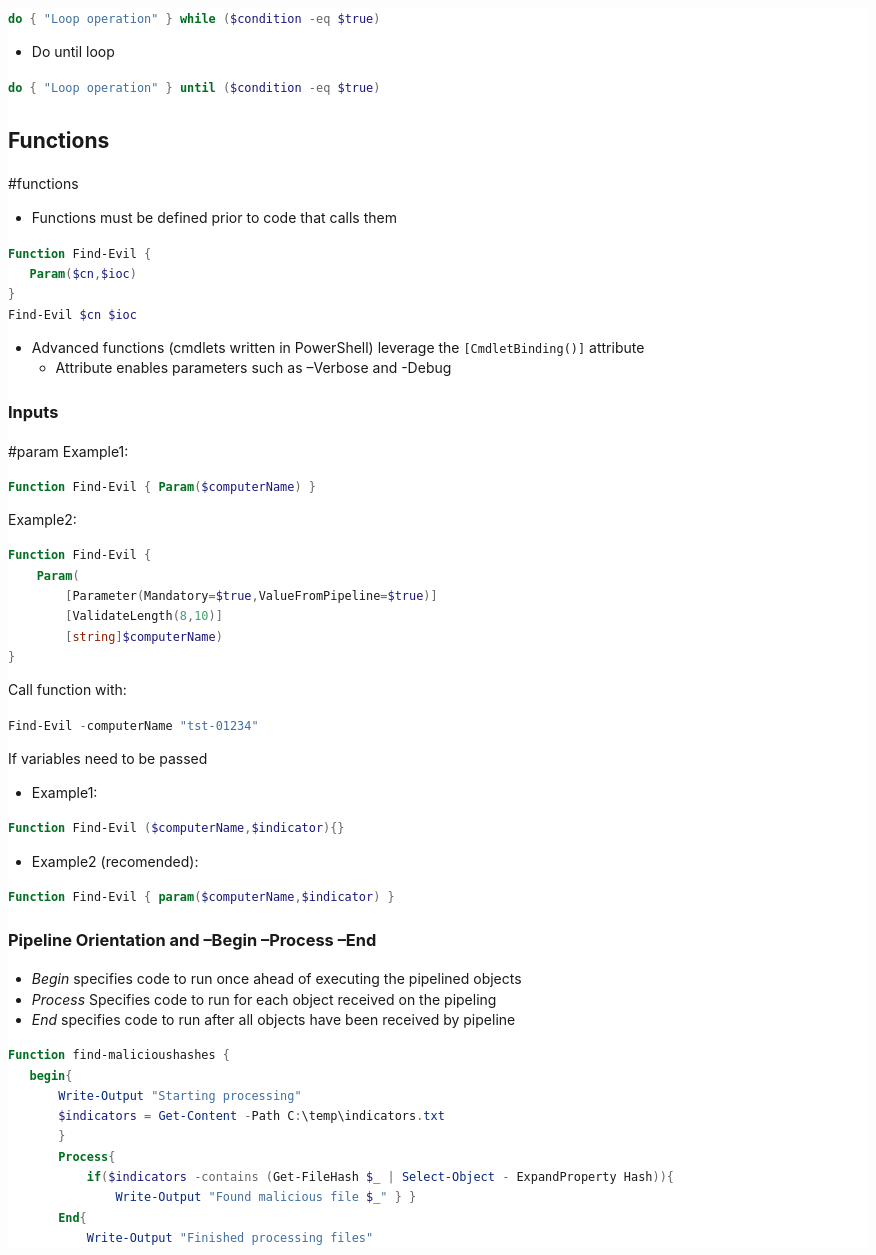 ```Powershell
do { "Loop operation" } while ($condition -eq $true)
```

 - Do until loop
 ```Powershell
do { "Loop operation" } until ($condition -eq $true)
```




## Functions
#functions
 - Functions must be defined prior to code that calls them
 ```Powershell
Function Find-Evil {
	Param($cn,$ioc)  
}  
Find-Evil $cn $ioc
```
 - Advanced functions (cmdlets written in PowerShell) leverage the  `[CmdletBinding()]` attribute
	 - Attribute enables parameters such as –Verbose and -Debug

### Inputs
#param
Example1:
```Powershell
Function Find-Evil { Param($computerName) }
```
Example2:
```Powershell
Function Find-Evil {  
	Param(  
		[Parameter(Mandatory=$true,ValueFromPipeline=$true)]  
		[ValidateLength(8,10)]  
		[string]$computerName)  
}
```
Call function with:
```Powershell
Find-Evil -computerName "tst-01234"
```
If variables need to be passed
 - Example1:
```Powershell
Function Find-Evil ($computerName,$indicator){}
```
 - Example2 (recomended):
```Powershell
Function Find-Evil { param($computerName,$indicator) }
```

### Pipeline Orientation and –Begin –Process –End
 - *Begin* specifies code to run once ahead of executing the pipelined objects
 - *Process* Specifies code to run for each object received on the pipeling
 - *End* specifies code to run after all objects have been received by  pipeline
 ```Powershell
Function find-malicioushashes {
	begin{  
		Write-Output "Starting processing"  
		$indicators = Get-Content -Path C:\temp\indicators.txt
		}
		Process{  
			if($indicators -contains (Get-FileHash $_ | Select-Object - ExpandProperty Hash)){  
				Write-Output "Found malicious file $_" } }  
		End{  
			Write-Output "Finished processing files"  
 ```